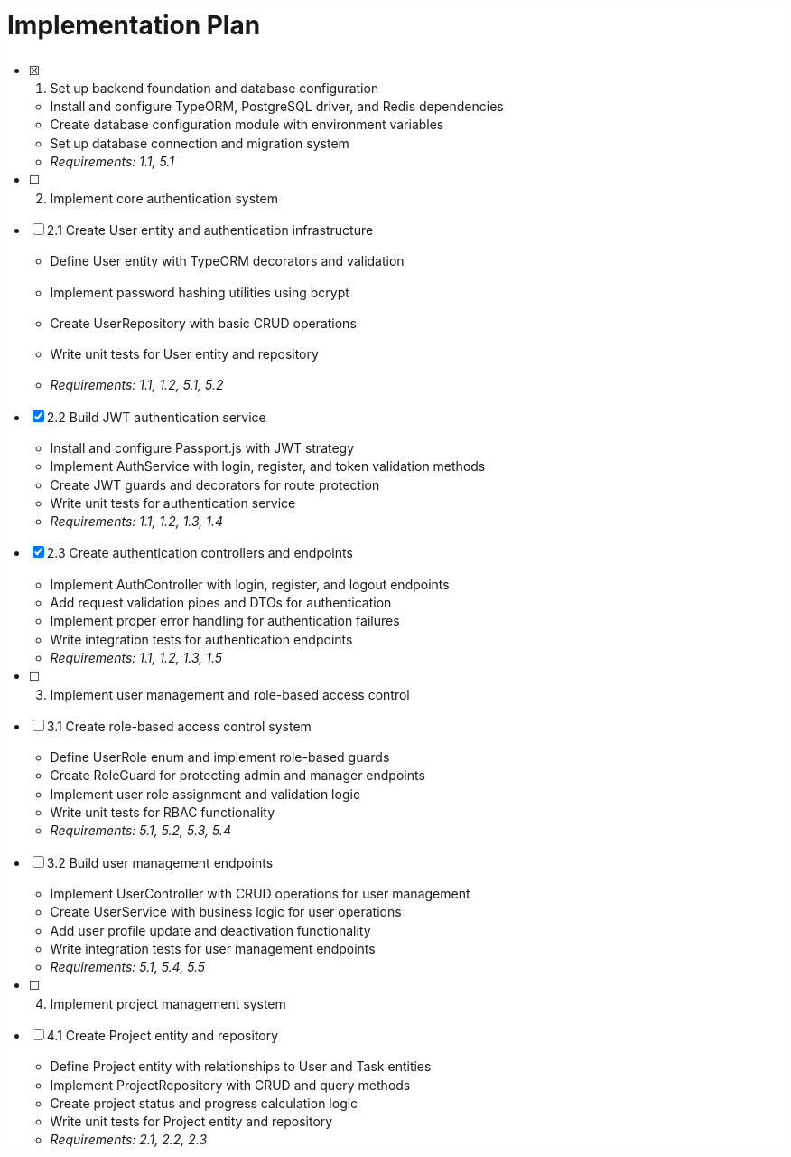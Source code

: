 # Implementation Plan

- [x] 1. Set up backend foundation and database configuration


  - Install and configure TypeORM, PostgreSQL driver, and Redis dependencies
  - Create database configuration module with environment variables
  - Set up database connection and migration system
  - _Requirements: 1.1, 5.1_



- [ ] 2. Implement core authentication system
- [ ] 2.1 Create User entity and authentication infrastructure
  - Define User entity with TypeORM decorators and validation
  - Implement password hashing utilities using bcrypt
  - Create UserRepository with basic CRUD operations

  - Write unit tests for User entity and repository
  - _Requirements: 1.1, 1.2, 5.1, 5.2_

- [x] 2.2 Build JWT authentication service


  - Install and configure Passport.js with JWT strategy
  - Implement AuthService with login, register, and token validation methods
  - Create JWT guards and decorators for route protection
  - Write unit tests for authentication service
  - _Requirements: 1.1, 1.2, 1.3, 1.4_

- [x] 2.3 Create authentication controllers and endpoints


  - Implement AuthController with login, register, and logout endpoints
  - Add request validation pipes and DTOs for authentication
  - Implement proper error handling for authentication failures
  - Write integration tests for authentication endpoints
  - _Requirements: 1.1, 1.2, 1.3, 1.5_

- [ ] 3. Implement user management and role-based access control
- [ ] 3.1 Create role-based access control system
  - Define UserRole enum and implement role-based guards
  - Create RoleGuard for protecting admin and manager endpoints
  - Implement user role assignment and validation logic
  - Write unit tests for RBAC functionality
  - _Requirements: 5.1, 5.2, 5.3, 5.4_

- [ ] 3.2 Build user management endpoints
  - Implement UserController with CRUD operations for user management
  - Create UserService with business logic for user operations
  - Add user profile update and deactivation functionality
  - Write integration tests for user management endpoints
  - _Requirements: 5.1, 5.4, 5.5_

- [ ] 4. Implement project management system
- [ ] 4.1 Create Project entity and repository
  - Define Project entity with relationships to User and Task entities
  - Implement ProjectRepository with CRUD and query methods
  - Create project status and progress calculation logic
  - Write unit tests for Project entity and repository
  - _Requirements: 2.1, 2.2, 2.3_
